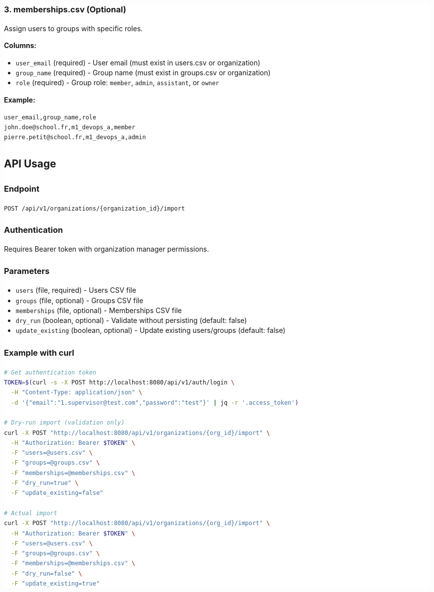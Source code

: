 ### 3. memberships.csv (Optional)

Assign users to groups with specific roles.

**Columns:**
- `user_email` (required) - User email (must exist in users.csv or organization)
- `group_name` (required) - Group name (must exist in groups.csv or organization)
- `role` (required) - Group role: `member`, `admin`, `assistant`, or `owner`

**Example:**
```csv
user_email,group_name,role
john.doe@school.fr,m1_devops_a,member
pierre.petit@school.fr,m1_devops_a,admin
```

## API Usage

### Endpoint
```
POST /api/v1/organizations/{organization_id}/import
```

### Authentication
Requires Bearer token with organization manager permissions.

### Parameters
- `users` (file, required) - Users CSV file
- `groups` (file, optional) - Groups CSV file
- `memberships` (file, optional) - Memberships CSV file
- `dry_run` (boolean, optional) - Validate without persisting (default: false)
- `update_existing` (boolean, optional) - Update existing users/groups (default: false)

### Example with curl

```bash
# Get authentication token
TOKEN=$(curl -s -X POST http://localhost:8080/api/v1/auth/login \
  -H "Content-Type: application/json" \
  -d '{"email":"1.supervisor@test.com","password":"test"}' | jq -r '.access_token')

# Dry-run import (validation only)
curl -X POST "http://localhost:8080/api/v1/organizations/{org_id}/import" \
  -H "Authorization: Bearer $TOKEN" \
  -F "users=@users.csv" \
  -F "groups=@groups.csv" \
  -F "memberships=@memberships.csv" \
  -F "dry_run=true" \
  -F "update_existing=false"

# Actual import
curl -X POST "http://localhost:8080/api/v1/organizations/{org_id}/import" \
  -H "Authorization: Bearer $TOKEN" \
  -F "users=@users.csv" \
  -F "groups=@groups.csv" \
  -F "memberships=@memberships.csv" \
  -F "dry_run=false" \
  -F "update_existing=true"
```
